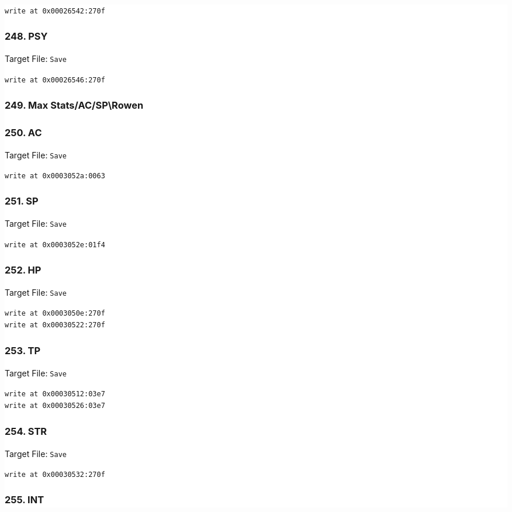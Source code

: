 ```
write at 0x00026542:270f
```

### 248. PSY

Target File: `Save`

```
write at 0x00026546:270f
```

### 249. Max Stats/AC/SP\Rowen
### 250. AC

Target File: `Save`

```
write at 0x0003052a:0063
```

### 251. SP

Target File: `Save`

```
write at 0x0003052e:01f4
```

### 252. HP

Target File: `Save`

```
write at 0x0003050e:270f
write at 0x00030522:270f
```

### 253. TP

Target File: `Save`

```
write at 0x00030512:03e7
write at 0x00030526:03e7
```

### 254. STR

Target File: `Save`

```
write at 0x00030532:270f
```

### 255. INT
